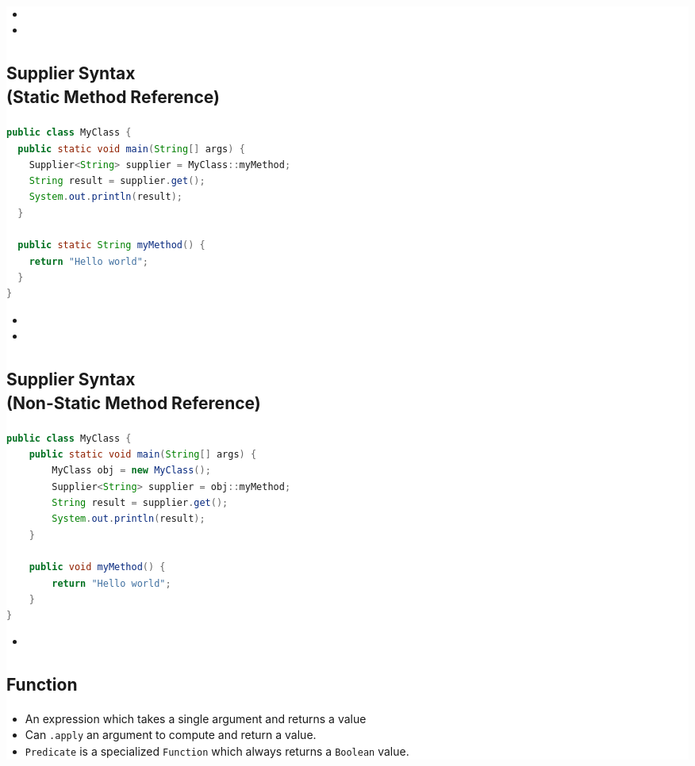 
-
-
## Supplier Syntax<br>(Static Method Reference)

```java
public class MyClass {
  public static void main(String[] args) {
    Supplier<String> supplier = MyClass::myMethod;
    String result = supplier.get();
    System.out.println(result);
  }

  public static String myMethod() {
    return "Hello world";
  }
}
```

-
-
## Supplier Syntax<br>(Non-Static Method Reference)

```java
public class MyClass {
    public static void main(String[] args) {
        MyClass obj = new MyClass();
        Supplier<String> supplier = obj::myMethod;
        String result = supplier.get();
        System.out.println(result);
    }

    public void myMethod() {
        return "Hello world";
    }
}
```















-
## Function
* An expression which takes a single argument and returns a value
* Can `.apply` an argument to compute and return a value.
* `Predicate` is a specialized `Function` which always returns a `Boolean` value.

